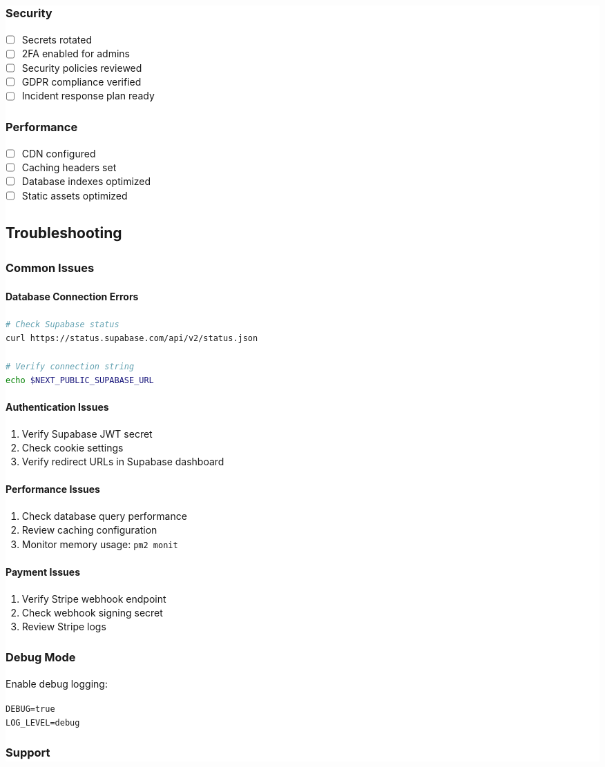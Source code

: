 ### Security
- [ ] Secrets rotated
- [ ] 2FA enabled for admins
- [ ] Security policies reviewed
- [ ] GDPR compliance verified
- [ ] Incident response plan ready

### Performance
- [ ] CDN configured
- [ ] Caching headers set
- [ ] Database indexes optimized
- [ ] Static assets optimized

## Troubleshooting

### Common Issues

#### Database Connection Errors
```bash
# Check Supabase status
curl https://status.supabase.com/api/v2/status.json

# Verify connection string
echo $NEXT_PUBLIC_SUPABASE_URL
```

#### Authentication Issues
1. Verify Supabase JWT secret
2. Check cookie settings
3. Verify redirect URLs in Supabase dashboard

#### Performance Issues
1. Check database query performance
2. Review caching configuration
3. Monitor memory usage: `pm2 monit`

#### Payment Issues
1. Verify Stripe webhook endpoint
2. Check webhook signing secret
3. Review Stripe logs

### Debug Mode
Enable debug logging:
```env
DEBUG=true
LOG_LEVEL=debug
```

### Support

